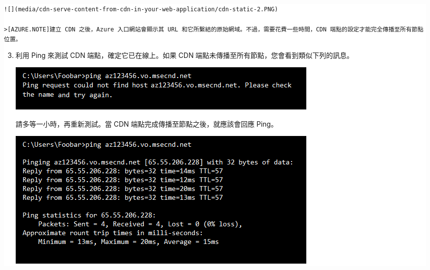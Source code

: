 	![](media/cdn-serve-content-from-cdn-in-your-web-application/cdn-static-2.PNG)

	>[AZURE.NOTE]建立 CDN 之後，Azure 入口網站會顯示其 URL 和它所繫結的原始網域。不過，需要花費一些時間，CDN 端點的設定才能完全傳播至所有節點位置。

3. 利用 Ping 來測試 CDN 端點，確定它已在線上。如果 CDN 端點未傳播至所有節點，您會看到類似下列的訊息。

	![](media/cdn-serve-content-from-cdn-in-your-web-application/cdn-static-3-fail.PNG)

	請多等一小時，再重新測試。當 CDN 端點完成傳播至節點之後，就應該會回應 Ping。

	![](media/cdn-serve-content-from-cdn-in-your-web-application/cdn-static-3-succeed.PNG)
